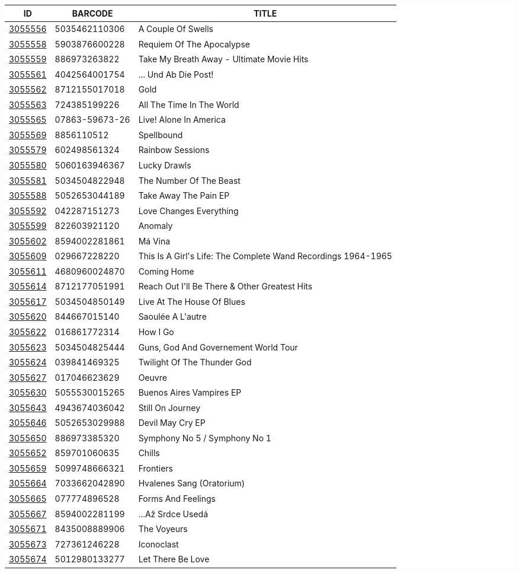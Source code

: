 | ID   | BARCODE   | TITLE |
| ---- | --------- | ----- |
| [3055556](https://www.discogs.com/release/3055556) | 5035462110306 | A Couple Of Swells |
| [3055558](https://www.discogs.com/release/3055558) | 5903876600228 | Requiem Of The Apocalypse |
| [3055559](https://www.discogs.com/release/3055559) | 886973263822 | Take My Breath Away - Ultimate Movie Hits |
| [3055561](https://www.discogs.com/release/3055561) | 4042564001754 | ... Und Ab Die Post! |
| [3055562](https://www.discogs.com/release/3055562) | 8712155017018 | Gold |
| [3055563](https://www.discogs.com/release/3055563) | 724385199226 | All The Time In The World |
| [3055565](https://www.discogs.com/release/3055565) | 07863-59673-26 | Live! Alone In America |
| [3055569](https://www.discogs.com/release/3055569) | 8856110512 | Spellbound |
| [3055579](https://www.discogs.com/release/3055579) | 602498561324 | Rainbow Sessions |
| [3055580](https://www.discogs.com/release/3055580) | 5060163946367 | Lucky Drawls |
| [3055581](https://www.discogs.com/release/3055581) | 5034504822948 | The Number Of The Beast |
| [3055588](https://www.discogs.com/release/3055588) | 5052653044189 | Take Away The Pain EP |
| [3055592](https://www.discogs.com/release/3055592) | 042287151273 | Love Changes Everything |
| [3055599](https://www.discogs.com/release/3055599) | 822603921120 | Anomaly |
| [3055602](https://www.discogs.com/release/3055602) | 8594002281861 | Má Vina |
| [3055609](https://www.discogs.com/release/3055609) | 029667228220 | This Is A Girl's Life: The Complete Wand Recordings 1964-1965 |
| [3055611](https://www.discogs.com/release/3055611) | 4680960024870 | Coming Home |
| [3055614](https://www.discogs.com/release/3055614) | 8712177051991 | Reach Out I'll Be There & Other Greatest Hits |
| [3055617](https://www.discogs.com/release/3055617) | 5034504850149 | Live At The House Of Blues |
| [3055620](https://www.discogs.com/release/3055620) | 844667015140 | Saoulée A L'autre |
| [3055622](https://www.discogs.com/release/3055622) | 016861772314 | How I Go |
| [3055623](https://www.discogs.com/release/3055623) | 5034504825444 | Guns, God And Governement World Tour |
| [3055624](https://www.discogs.com/release/3055624) | 039841469325 | Twilight Of The Thunder God |
| [3055627](https://www.discogs.com/release/3055627) | 017046623629 | Oeuvre |
| [3055630](https://www.discogs.com/release/3055630) | 5055530015265 | Buenos Aires Vampires EP |
| [3055643](https://www.discogs.com/release/3055643) | 4943674036042 | Still On Journey |
| [3055646](https://www.discogs.com/release/3055646) | 5052653029988 | Devil May Cry EP |
| [3055650](https://www.discogs.com/release/3055650) | 886973385320 | Symphony No 5 / Symphony No 1 |
| [3055652](https://www.discogs.com/release/3055652) | 859701060635 | Chills |
| [3055659](https://www.discogs.com/release/3055659) | 5099748666321 | Frontiers |
| [3055664](https://www.discogs.com/release/3055664) | 7033662042890 | Hvalenes Sang (Oratorium) |
| [3055665](https://www.discogs.com/release/3055665) | 077774896528 | Forms And Feelings |
| [3055667](https://www.discogs.com/release/3055667) | 8594002281199 | ...Až Srdce Usedá |
| [3055671](https://www.discogs.com/release/3055671) | 8435008889906 | The Voyeurs |
| [3055673](https://www.discogs.com/release/3055673) | 727361246228 | Iconoclast |
| [3055674](https://www.discogs.com/release/3055674) | 5012980133277 | Let There Be Love |